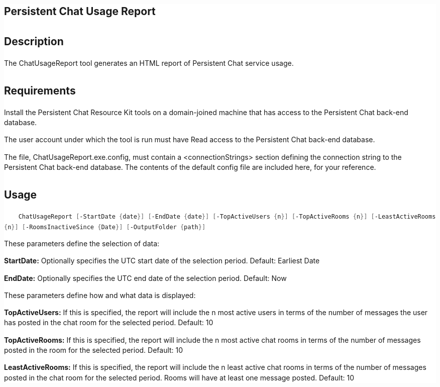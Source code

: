 </div>

</div>

<div>

## Persistent Chat Usage Report

<div>

## Description

The ChatUsageReport tool generates an HTML report of Persistent Chat service usage.

</div>

<div>

## Requirements

Install the Persistent Chat Resource Kit tools on a domain-joined machine that has access to the Persistent Chat back-end database.

The user account under which the tool is run must have Read access to the Persistent Chat back-end database.

The file, ChatUsageReport.exe.config, must contain a \<connectionStrings\> section defining the connection string to the Persistent Chat back-end database. The contents of the default config file are included here, for your reference.

</div>

<div>

## Usage

```Powershell
    ChatUsageReport [-StartDate {date}] [-EndDate {date}] [-TopActiveUsers {n}] [-TopActiveRooms {n}] [-LeastActiveRooms {n}] [-RoomsInactiveSince {Date}] [-OutputFolder {path}]
```
These parameters define the selection of data:

**StartDate:** Optionally specifies the UTC start date of the selection period. Default: Earliest Date

**EndDate:** Optionally specifies the UTC end date of the selection period. Default: Now

These parameters define how and what data is displayed:

**TopActiveUsers:** If this is specified, the report will include the n most active users in terms of the number of messages the user has posted in the chat room for the selected period. Default: 10

**TopActiveRooms:** If this is specified, the report will include the n most active chat rooms in terms of the number of messages posted in the room for the selected period. Default: 10

**LeastActiveRooms:** If this is specified, the report will include the n least active chat rooms in terms of the number of messages posted in the chat room for the selected period. Rooms will have at least one message posted. Default: 10

